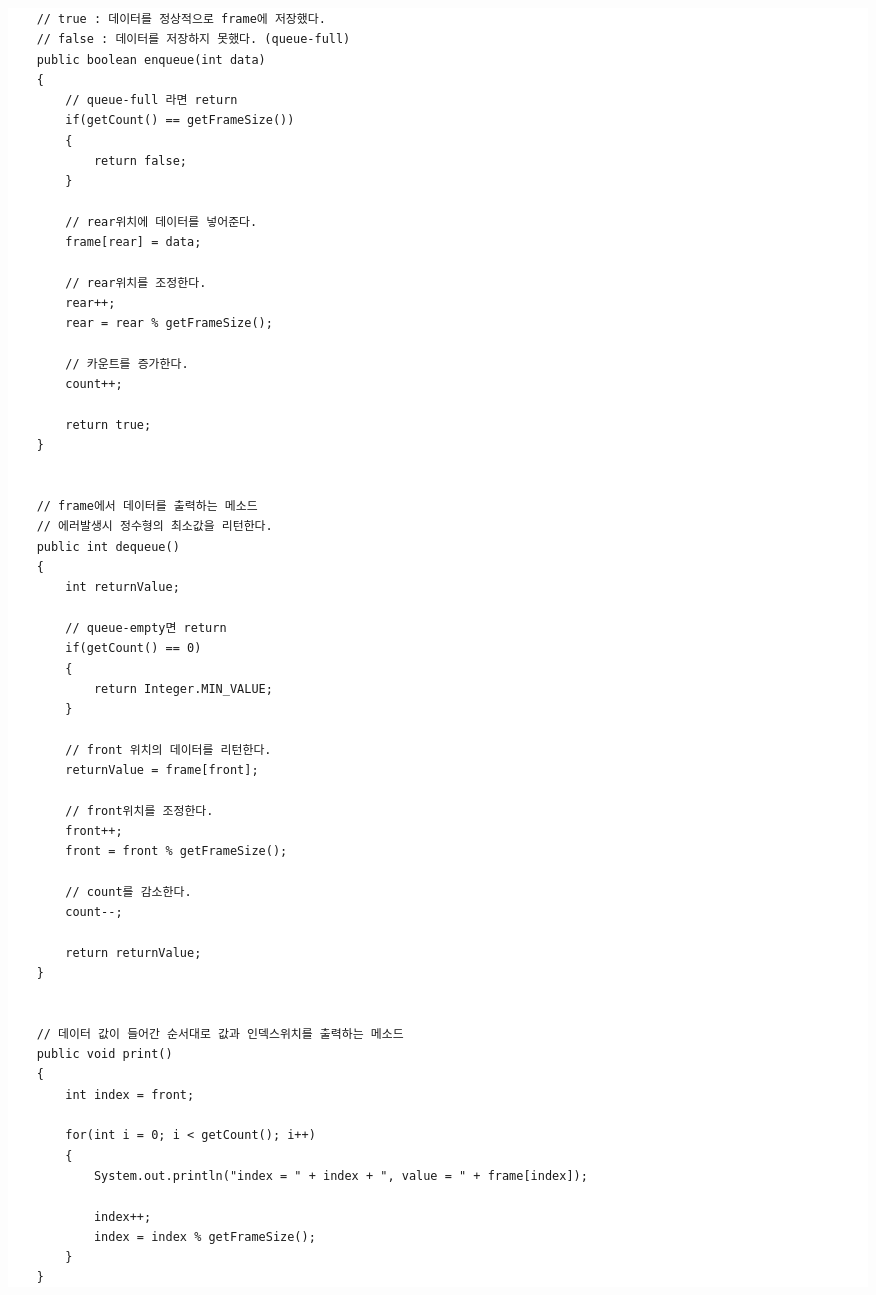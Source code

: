 ```
	// true : 데이터를 정상적으로 frame에 저장했다.
	// false : 데이터를 저장하지 못했다. (queue-full)
	public boolean enqueue(int data)
	{
		// queue-full 라면 return
		if(getCount() == getFrameSize())
		{
			return false;
		}

		// rear위치에 데이터를 넣어준다.
		frame[rear] = data;

		// rear위치를 조정한다.
		rear++;
		rear = rear % getFrameSize();

		// 카운트를 증가한다.
		count++;

		return true;
	}


	// frame에서 데이터를 출력하는 메소드
	// 에러발생시 정수형의 최소값을 리턴한다.
	public int dequeue()
	{
		int returnValue;

		// queue-empty면 return
		if(getCount() == 0)
		{
			return Integer.MIN_VALUE;
		}

		// front 위치의 데이터를 리턴한다.
		returnValue = frame[front];

		// front위치를 조정한다.
		front++;
		front = front % getFrameSize();

		// count를 감소한다.
		count--;

		return returnValue;
	}


	// 데이터 값이 들어간 순서대로 값과 인덱스위치를 출력하는 메소드
	public void print()
	{
		int index = front;

		for(int i = 0; i < getCount(); i++)
		{
			System.out.println("index = " + index + ", value = " + frame[index]);

			index++;
			index = index % getFrameSize();
		}
	}
```